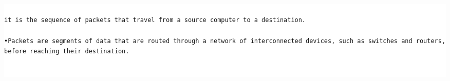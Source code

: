   ```

it is the sequence of packets that travel from a source computer to a destination.

•Packets are segments of data that are routed through a network of interconnected devices, such as switches and routers, before reaching their destination. 


